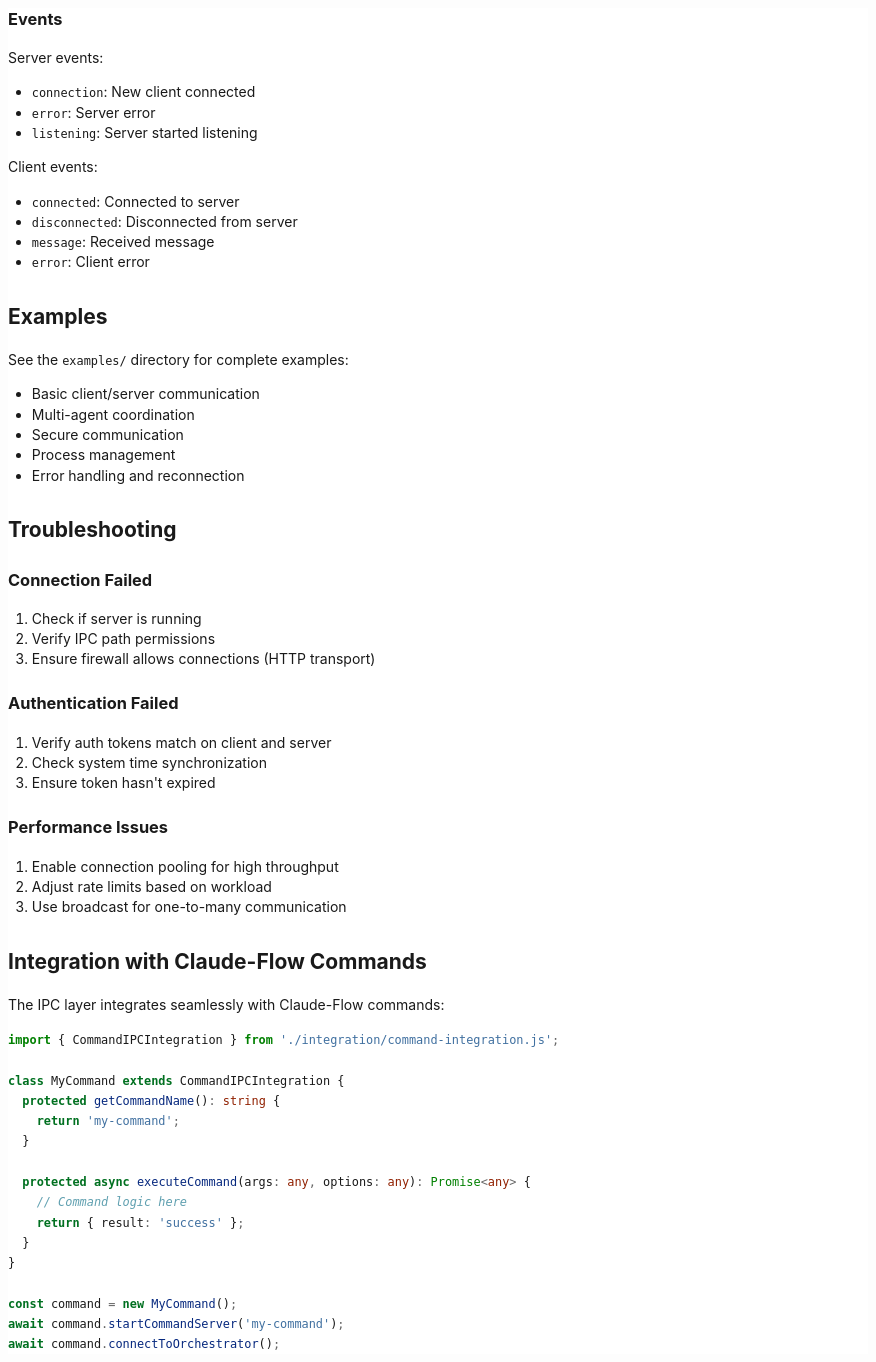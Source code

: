 ### Events

Server events:
- `connection`: New client connected
- `error`: Server error
- `listening`: Server started listening

Client events:
- `connected`: Connected to server
- `disconnected`: Disconnected from server
- `message`: Received message
- `error`: Client error

## Examples

See the `examples/` directory for complete examples:

- Basic client/server communication
- Multi-agent coordination
- Secure communication
- Process management
- Error handling and reconnection

## Troubleshooting

### Connection Failed

1. Check if server is running
2. Verify IPC path permissions
3. Ensure firewall allows connections (HTTP transport)

### Authentication Failed

1. Verify auth tokens match on client and server
2. Check system time synchronization
3. Ensure token hasn't expired

### Performance Issues

1. Enable connection pooling for high throughput
2. Adjust rate limits based on workload
3. Use broadcast for one-to-many communication

## Integration with Claude-Flow Commands

The IPC layer integrates seamlessly with Claude-Flow commands:

```typescript
import { CommandIPCIntegration } from './integration/command-integration.js';

class MyCommand extends CommandIPCIntegration {
  protected getCommandName(): string {
    return 'my-command';
  }
  
  protected async executeCommand(args: any, options: any): Promise<any> {
    // Command logic here
    return { result: 'success' };
  }
}

const command = new MyCommand();
await command.startCommandServer('my-command');
await command.connectToOrchestrator();
```